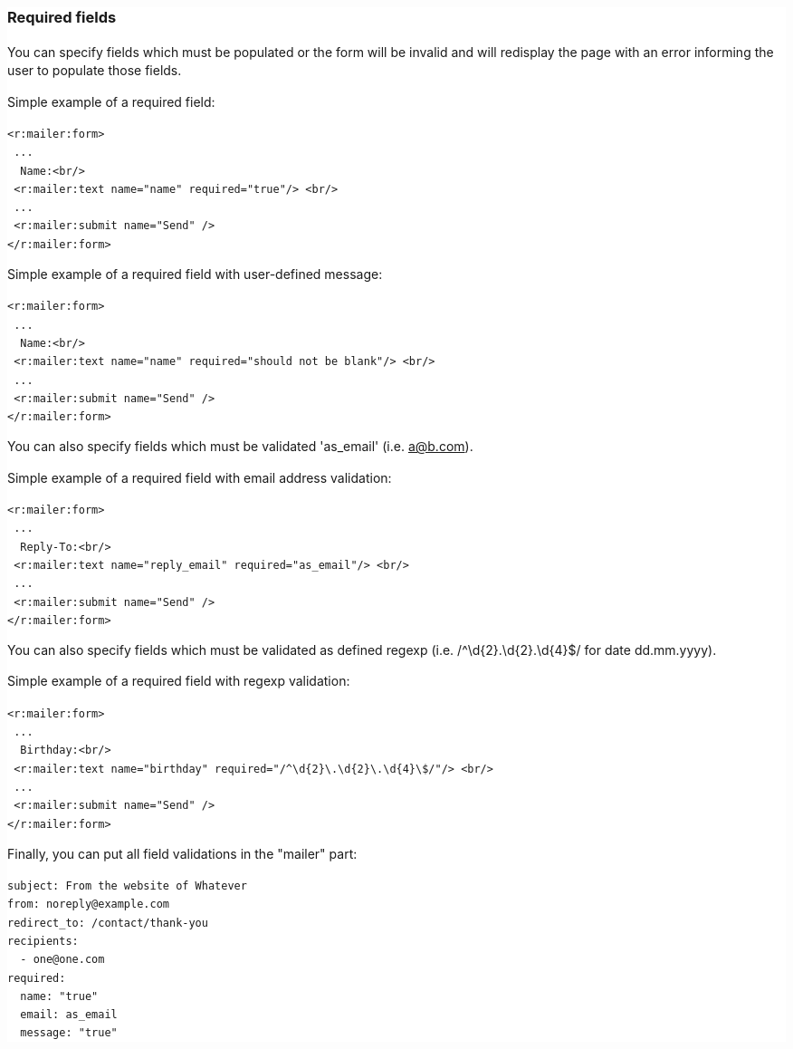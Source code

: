 ### Required fields

You can specify fields which must be populated or the form will be invalid and will redisplay the page with an error informing the user to populate those fields.

Simple example of a required field:

    <r:mailer:form>
     ...
      Name:<br/>
     <r:mailer:text name="name" required="true"/> <br/>
     ...
     <r:mailer:submit name="Send" />
    </r:mailer:form>

Simple example of a required field with user-defined message:

    <r:mailer:form>
     ...
      Name:<br/>
     <r:mailer:text name="name" required="should not be blank"/> <br/>
     ...
     <r:mailer:submit name="Send" />
    </r:mailer:form>

You can also specify fields which must be validated 'as_email' (i.e. a@b.com).

Simple example of a required field with email address validation:

    <r:mailer:form>
     ...
      Reply-To:<br/>
     <r:mailer:text name="reply_email" required="as_email"/> <br/>
     ...
     <r:mailer:submit name="Send" />
    </r:mailer:form>

You can also specify fields which must be validated as defined regexp (i.e. /^\d{2}\.\d{2}\.\d{4}\$/ for date dd.mm.yyyy).


Simple example of a required field with regexp validation:

    <r:mailer:form>
     ...
      Birthday:<br/>
     <r:mailer:text name="birthday" required="/^\d{2}\.\d{2}\.\d{4}\$/"/> <br/>
     ...
     <r:mailer:submit name="Send" />
    </r:mailer:form>

Finally, you can put all field validations in the "mailer" part:

    subject: From the website of Whatever
    from: noreply@example.com
    redirect_to: /contact/thank-you
    recipients:
      - one@one.com
    required:
      name: "true"
      email: as_email
      message: "true"
